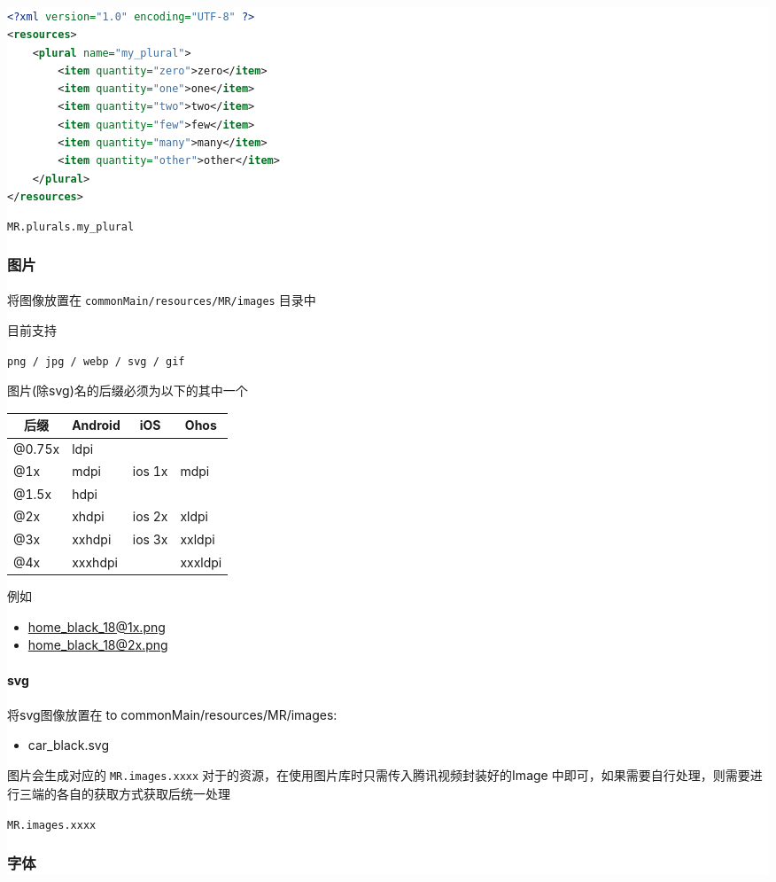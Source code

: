 ```xml
<?xml version="1.0" encoding="UTF-8" ?>
<resources>
    <plural name="my_plural">
        <item quantity="zero">zero</item>
        <item quantity="one">one</item>
        <item quantity="two">two</item>
        <item quantity="few">few</item>
        <item quantity="many">many</item>
        <item quantity="other">other</item>
    </plural>
</resources>
```

    MR.plurals.my_plural

### 图片

将图像放置在 `commonMain/resources/MR/images` 目录中

目前支持

    png / jpg / webp / svg / gif

图片(除svg)名的后缀必须为以下的其中一个

| 后缀     | Android | iOS    | Ohos    |
--------|---------|--------|---------|
| @0.75x | ldpi    |        |
| @1x    | mdpi    | ios 1x | mdpi    
| @1.5x  | hdpi    |        |
| @2x    | xhdpi   | ios 2x | xldpi   
| @3x    | xxhdpi  | ios 3x | xxldpi  
| @4x    | xxxhdpi |        | xxxldpi 

例如

- home_black_18@1x.png
- home_black_18@2x.png

#### svg

将svg图像放置在 to commonMain/resources/MR/images:

- car_black.svg

图片会生成对应的 `MR.images.xxxx`
对于的资源，在使用图片库时只需传入腾讯视频封装好的Image 中即可，如果需要自行处理，则需要进行三端的各自的获取方式获取后统一处理

    MR.images.xxxx

### 字体
